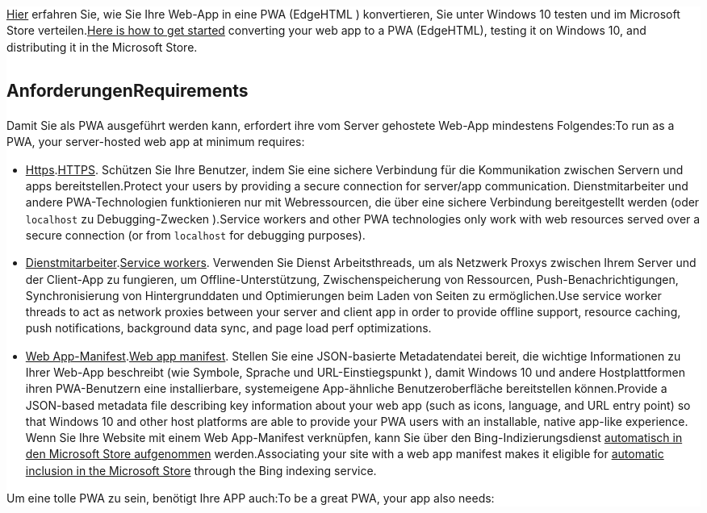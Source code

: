 <span data-ttu-id="a05d9-144">[Hier][PwaEdgehtmlGetStarted] erfahren Sie, wie Sie Ihre Web-App in eine PWA \(EdgeHTML \) konvertieren, Sie unter Windows 10 testen und im Microsoft Store verteilen.</span><span class="sxs-lookup"><span data-stu-id="a05d9-144">[Here is how to get started][PwaEdgehtmlGetStarted] converting your web app to a PWA \(EdgeHTML\), testing it on Windows 10, and distributing it in the Microsoft Store.</span></span>  

## <span data-ttu-id="a05d9-145">Anforderungen</span><span class="sxs-lookup"><span data-stu-id="a05d9-145">Requirements</span></span>  

<span data-ttu-id="a05d9-146">Damit Sie als PWA ausgeführt werden kann, erfordert ihre vom Server gehostete Web-App mindestens Folgendes:</span><span class="sxs-lookup"><span data-stu-id="a05d9-146">To run as a PWA, your server-hosted web app at minimum requires:</span></span>  

*   <span data-ttu-id="a05d9-147">[Https][WikiHttps].</span><span class="sxs-lookup"><span data-stu-id="a05d9-147">[HTTPS][WikiHttps].</span></span>  <span data-ttu-id="a05d9-148">Schützen Sie Ihre Benutzer, indem Sie eine sichere Verbindung für die Kommunikation zwischen Servern und apps bereitstellen.</span><span class="sxs-lookup"><span data-stu-id="a05d9-148">Protect your users by providing a secure connection for server/app communication.</span></span>  <span data-ttu-id="a05d9-149">Dienstmitarbeiter und andere PWA-Technologien funktionieren nur mit Webressourcen, die über eine sichere Verbindung bereitgestellt werden \(oder `localhost` zu Debugging-Zwecken \).</span><span class="sxs-lookup"><span data-stu-id="a05d9-149">Service workers and other PWA technologies only work with web resources served over a secure connection \(or from `localhost` for debugging purposes\).</span></span>  
  
*   <span data-ttu-id="a05d9-150">[Dienstmitarbeiter][MDNServiceWorkerApi].</span><span class="sxs-lookup"><span data-stu-id="a05d9-150">[Service workers][MDNServiceWorkerApi].</span></span>  <span data-ttu-id="a05d9-151">Verwenden Sie Dienst Arbeitsthreads, um als Netzwerk Proxys zwischen Ihrem Server und der Client-App zu fungieren, um Offline-Unterstützung, Zwischenspeicherung von Ressourcen, Push-Benachrichtigungen, Synchronisierung von Hintergrunddaten und Optimierungen beim Laden von Seiten zu ermöglichen.</span><span class="sxs-lookup"><span data-stu-id="a05d9-151">Use service worker threads to act as network proxies between your server and client app in order to provide offline support, resource caching, push notifications, background data sync, and page load perf optimizations.</span></span>  

*   <span data-ttu-id="a05d9-152">[Web App-Manifest][MDNWebAppManifest].</span><span class="sxs-lookup"><span data-stu-id="a05d9-152">[Web app manifest][MDNWebAppManifest].</span></span>  <span data-ttu-id="a05d9-153">Stellen Sie eine JSON-basierte Metadatendatei bereit, die wichtige Informationen zu Ihrer Web-App beschreibt \(wie Symbole, Sprache und URL-Einstiegspunkt \), damit Windows 10 und andere Hostplattformen ihren PWA-Benutzern eine installierbare, systemeigene App-ähnliche Benutzeroberfläche bereitstellen können.</span><span class="sxs-lookup"><span data-stu-id="a05d9-153">Provide a JSON-based metadata file describing key information about your web app \(such as icons, language, and URL entry point\) so that Windows 10 and other host platforms are able to provide your PWA users with an installable, native app-like experience.</span></span>  <span data-ttu-id="a05d9-154">Wenn Sie Ihre Website mit einem Web App-Manifest verknüpfen, kann Sie über den Bing-Indizierungsdienst [automatisch in den Microsoft Store aufgenommen][PwaEdgehtmlMicrosoftStoreImportingBing] werden.</span><span class="sxs-lookup"><span data-stu-id="a05d9-154">Associating your site with a web app manifest makes it eligible for [automatic inclusion in the Microsoft Store][PwaEdgehtmlMicrosoftStoreImportingBing] through the Bing indexing service.</span></span>  

<span data-ttu-id="a05d9-155">Um eine tolle PWA zu sein, benötigt Ihre APP auch:</span><span class="sxs-lookup"><span data-stu-id="a05d9-155">To be a great PWA, your app also needs:</span></span>  


[ImageISearch]: media/i_search.png  
[ImageIPackage]: media/i_package.png  
[ImageIPushNotification]: media/i_push-notification.png  
[ImageIOffline]: media/i_offline.png  
[ImageIProgressive]: media/i_progressive.png  
[ImageISecurity]: media/i_security.png  
[ImageIResponsive]: media/i_responsive.png  
[ImageILink]: media/i_link.png  
[DevToolsProtocolClientsEdgeDevToolsPreview]: ../devtools-protocol/0.1/clients.md#microsoft-edge-devtools-preview "Microsoft Edge devtools Preview – devtools-Protokoll Clients | Microsoft docs"  
[DevToolsGuideEmulation]: ../devtools-guide/emulation.md "Emulation | Microsoft docs"  
[DevGuideWhatsNewEdgeHtml17]: ../dev-guide/whats-new/edgehtml-17.md "Neuerungen in EdgeHTML 17 | Microsoft docs"  
[DevGuideWhatsNewEdgeHtml14]: ../dev-guide/whats-new/edgehtml-14.md "Neuerungen in EdgeHTML 14 | Microsoft docs"  
[PwaChromiumIndex]: ../../progressive-web-apps-chromium/index.md "Progressive Web-Apps (Chrom) unter Windows | Microsoft docs"  
[PwaEdgehtmlGetStarted]: ../progressive-web-apps/get-started.md "Erste Schritte mit Progressive Web Apps (EdgeHTML) | Microsoft docs"  
[PwaEdgehtmlMicrosoftStore]: ../progressive-web-apps/microsoft-store.md "Progressive Web-Apps im Microsoft Store | Microsoft docs"
[PwaEdgehtmlMicrosoftStoreCriteriaAutomaticSubmission]: ../progressive-web-apps/microsoft-store.md#criteria-for-automatic-submission "Kriterien für die automatische Übermittlung – Progressive Web-Apps im Microsoft Store | Microsoft docs"  
[PwaEdgehtmlMicrosoftStoreImportingBing]: ./microsoft-store.md#automatic-pwa-importing-with-bing "Automatischer PWA-Import mit Bing-Progressive Web Apps (EdgeHTML) im Microsoft Store | Microsoft docs"  
[WindowsUWPControlsPatternTilesNotificationsWns]: /windows/uwp/controls-and-patterns/tiles-and-notifications-windows-push-notification-services--wns--overview.md "Windows-Push-Benachrichtigungsdienste \(WNS \) – Übersicht"  
[WindowsUWPDesignDevicesDesigningTv]: /windows/uwp/design/devices/designing-for-tv.md "Entwerfen für Xbox und Fernsehgeräte"  
[WindowsUWPDesignDevicesIndex]: /windows/uwp/design/devices/index.md "Überlegungen zur Benutzeroberfläche für UWP-Geräte"  
[WindowsUWPGetStartedGuide]: /windows/uwp/get-started/universal-application-platform-guide.md "Was ist eine APP für die universelle Windows-Plattform (UWP)?"  
[WindowsUWPLaunchResumeBackgroundTasks]: /windows/uwp/launch-resume/support-your-app-with-background-tasks.md "Unterstützen Ihrer APP mit Hintergrundaufgaben"  
[WindowsUWPPublishIndex]: /windows/uwp/publish/index.md "Veröffentlichen von Windows-apps und-spielen"  
[WindowsUWPPublishDeveloperAccount]: /windows/uwp/publish/opening-a-developer-account.md "Öffnen eines entwicklerkontos"  
[WindowsBlogsWelcomingPWAsEdgeWindows]: https://blogs.windows.com/msedgedev/2018/02/06/welcoming-progressive-web-apps-edge-windows-10/#56z7mJwKsykfbR4I.97 "Willkommene Progressive Web-Apps für Microsoft Edge und Windows 10 – Windows-Blogs"  
[MicrosoftDeveloperEdgePlatformStatusBackgroundSync]: https://developer.microsoft.com/microsoft-edge/platform/status/backgroundsyncapi "Hintergrund Synchronisierungs-API – Status der Microsoft Edge-Plattform"  
[MicrosoftDeveloperEdgePlatformStatusWebApplicationManifest]: https://developer.microsoft.com/microsoft-edge/platform/status/webapplicationmanifest "Web Application Manifest – Status der Microsoft Edge-Plattform"  
[MicrosoftDeveloperEdgeToolsRemote]: https://developer.microsoft.com/microsoft-edge/tools/remote "Sofortiges testen"  
[MicrosoftDeveloperWindowsMixedReality]: https://developer.microsoft.com/windows/mixed-reality "Gemischte Realität für Entwickler"  
[MicrosoftDeveloperWindowsSurfaceHub]: https://developer.microsoft.com/windows/surfacehub "Microsoft Surface Hub"  
[MicrosoftDeveloperStore]: https://developer.microsoft.com/store "Microsoft Developer Store"  
[MicrosoftSupportWindowsFocusAssist]: https://support.microsoft.com/help/4026996/windows-10-turn-focus-assist-on-or-off "Aktivieren oder Deaktivieren der Fokus Unterstützung in Windows 10"  
[MicrosoftSupportWindowsNotificationSettings]: https://support.microsoft.com/help/4028678/windows-10-change-notification-settings "Ändern von Benachrichtigungseinstellungen in Windows 10"  
[AListApartUnderstandingProgressiveEnhancement]: https://alistapart.com/article/understandingprogressiveenhancement "Grundlegendes zur progressiven Optimierung – eine Liste auseinander"  
[MDNApps]: https://developer.mozilla.org/Apps/Progressive "Apps | MDN"  
[MDNCache]: https://developer.mozilla.org/docs/Web/API/Cache "Cache | MDN"  
[MDNCrossBrowserTesting]: https://developer.mozilla.org/docs/Learn/Tools_and_testing/Cross_browser_testing "Cross-Browser-Tests | MDN"  
[MDNCssFlexibleBoxLayout]: https://developer.mozilla.org/docs/Web/CSS/CSS_Flexible_Box_Layout "CSS-Layout für flexibles Feld | MDN"  
[MDNCssGridLayout]: https://developer.mozilla.org/docs/Web/CSS/CSS_Grid_Layout "CSS-Raster Layout | MDN"  
[MDNFetchApi]: https://developer.mozilla.org/docs/Web/API/Fetch_API "FETCH-API | MDN"  
[MDNMediaQueries]: https://developer.mozilla.org/docs/Web/CSS/Media_Queries "Medienabfragen | MDN"  
[MDNNotificationsApi]: https://developer.mozilla.org/docs/Web/API/Notifications_API "Benachrichtigungs-API | MDN"  
[MDNPushApi]: https://developer.mozilla.org/docs/Web/API/Push_API "Push-API | MDN"  
[MDNPwaAdvantagesDiscoverable]: https://developer.mozilla.org/docs/Web/Apps/Progressive/Advantages#Discoverable "Auffindbar – Vorteile von Progressive Web App"  
[MDNPwaAdvantagesInstallable]: https://developer.mozilla.org/docs/Web/Apps/Progressive/Advantages#Installable "Installierbare Vorteile für Progressive Web App"  
[MDNPwaAdvantagesLinkable]: https://developer.mozilla.org/Apps/Progressive/Advantages#Linkable "Vorteile von Linkable-Progressive Web App"  
[MDNPwaAdvantagesNetworkIndependent]: https://developer.mozilla.org/docs/Web/Apps/Progressive/Advantages#Network_independent "Netzwerk unabhängig – Vorteile von Progressive Web App"  
[MDNPwaAdvantagesProgressive]: https://developer.mozilla.org/docs/Web/Apps/Progressive/Advantages#Progressive "Vorteile für Progressive Web App"  
[MDNPwaAdvantagesReEngageable]: https://developer.mozilla.org/docs/Web/Apps/Progressive/Advantages#Re-engageable "Wieder einbinden – Vorteile von Progressive Web App"  
[MDNPwaAdvantagesResponsive]: https://developer.mozilla.org/Apps/Progressive/Advantages#Responsive "Vorteile von responsive-Progressive Web App"  
[MDNPwaAdvantagesSafe]: https://developer.mozilla.org/docs/Web/Apps/Progressive/Advantages#Safe "Vorteile von Safe-Progressive Web App"  
[MDNResponsiveImages]: https://developer.mozilla.org/docs/Learn/HTML/Multimedia_and_embedding/Responsive_images- "reaktionsfähige Bilder | MDN"  
[MDNServiceWorkerApi]: https://developer.mozilla.org/docs/Web/API/Service_Worker_API "Service Worker-API | MDN"  
[MDNSyncManager]: https://developer.mozilla.org/docs/Web/API/SyncManager "Synchronisierungs-Manager | MDN"  
[MDNWebAppManifest]: https://developer.mozilla.org/docs/Web/Manifest "Web App-Manifest | MDN"  
[PWABuilder]: https://www.pwabuilder.com "PWABuilder"  
[Webhint]: https://webhint.io "webhint"  
[WikiDeepLinking]: https://en.wikipedia.org/wiki/Deep_linking "Deep Linking – Wikipedia"  
[WikiHttps]: https://en.wikipedia.org/wiki/HTTPS "HTTPS – Wikipedia"  
[WikiResponsiveWebDesign]: https://en.wikipedia.org/wiki/Responsive_web_design "Responsive Web Design – Wikipedia"  